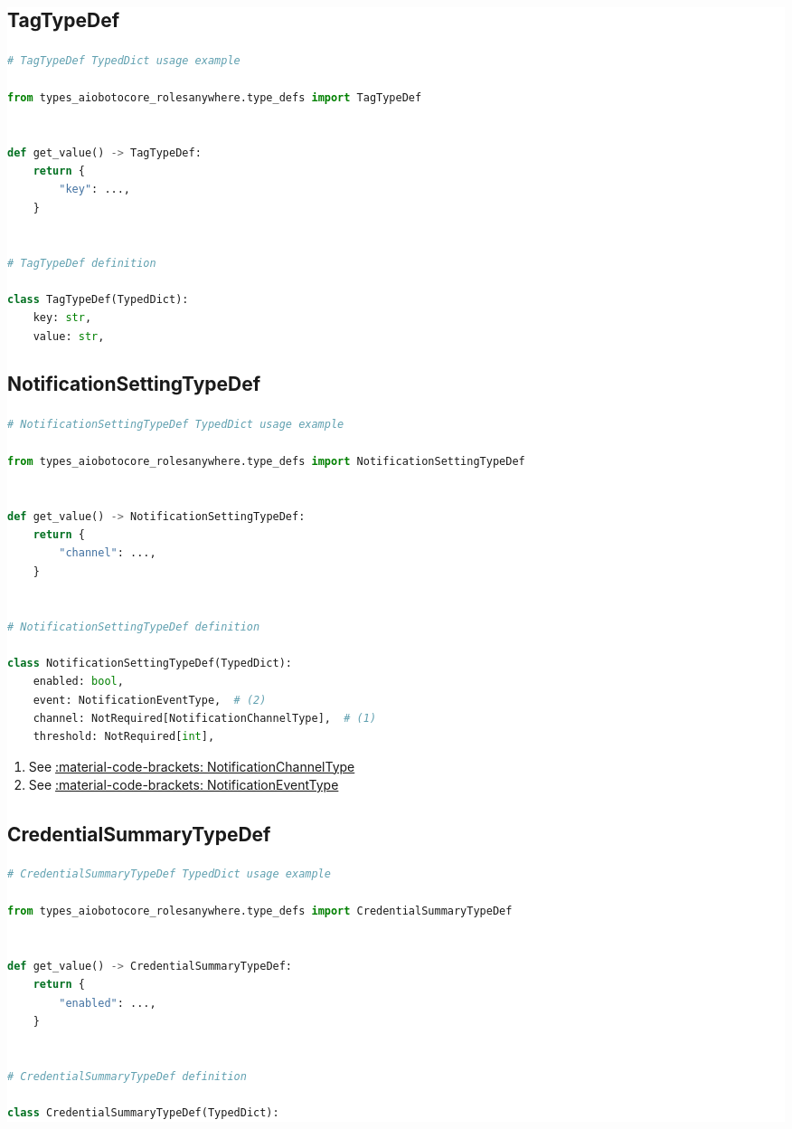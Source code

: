 ## TagTypeDef

```python
# TagTypeDef TypedDict usage example

from types_aiobotocore_rolesanywhere.type_defs import TagTypeDef


def get_value() -> TagTypeDef:
    return {
        "key": ...,
    }


# TagTypeDef definition

class TagTypeDef(TypedDict):
    key: str,
    value: str,
```

## NotificationSettingTypeDef

```python
# NotificationSettingTypeDef TypedDict usage example

from types_aiobotocore_rolesanywhere.type_defs import NotificationSettingTypeDef


def get_value() -> NotificationSettingTypeDef:
    return {
        "channel": ...,
    }


# NotificationSettingTypeDef definition

class NotificationSettingTypeDef(TypedDict):
    enabled: bool,
    event: NotificationEventType,  # (2)
    channel: NotRequired[NotificationChannelType],  # (1)
    threshold: NotRequired[int],
```

1. See [:material-code-brackets: NotificationChannelType](./literals.md#notificationchanneltype) 
2. See [:material-code-brackets: NotificationEventType](./literals.md#notificationeventtype) 
## CredentialSummaryTypeDef

```python
# CredentialSummaryTypeDef TypedDict usage example

from types_aiobotocore_rolesanywhere.type_defs import CredentialSummaryTypeDef


def get_value() -> CredentialSummaryTypeDef:
    return {
        "enabled": ...,
    }


# CredentialSummaryTypeDef definition

class CredentialSummaryTypeDef(TypedDict):
```